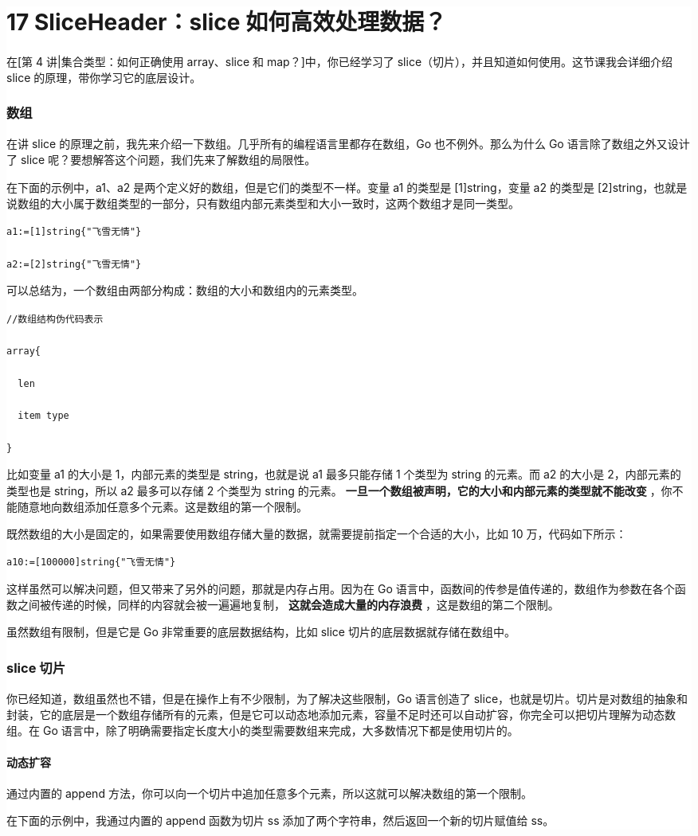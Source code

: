 # 17 SliceHeader：slice 如何高效处理数据？

在\[第 4 讲|集合类型：如何正确使用 array、slice 和 map？\]中，你已经学习了 slice（切片），并且知道如何使用。这节课我会详细介绍 slice 的原理，带你学习它的底层设计。

### 数组

在讲 slice 的原理之前，我先来介绍一下数组。几乎所有的编程语言里都存在数组，Go 也不例外。那么为什么 Go 语言除了数组之外又设计了 slice 呢？要想解答这个问题，我们先来了解数组的局限性。

在下面的示例中，a1、a2 是两个定义好的数组，但是它们的类型不一样。变量 a1 的类型是 \[1\]string，变量 a2 的类型是 \[2\]string，也就是说数组的大小属于数组类型的一部分，只有数组内部元素类型和大小一致时，这两个数组才是同一类型。

```
a1:=[1]string{"飞雪无情"}

a2:=[2]string{"飞雪无情"}
```

可以总结为，一个数组由两部分构成：数组的大小和数组内的元素类型。

```
//数组结构伪代码表示

array{

  len

  item type

}
```

比如变量 a1 的大小是 1，内部元素的类型是 string，也就是说 a1 最多只能存储 1 个类型为 string 的元素。而 a2 的大小是 2，内部元素的类型也是 string，所以 a2 最多可以存储 2 个类型为 string 的元素。 **一旦一个数组被声明，它的大小和内部元素的类型就不能改变** ，你不能随意地向数组添加任意多个元素。这是数组的第一个限制。

既然数组的大小是固定的，如果需要使用数组存储大量的数据，就需要提前指定一个合适的大小，比如 10 万，代码如下所示：

```
a10:=[100000]string{"飞雪无情"}
```

这样虽然可以解决问题，但又带来了另外的问题，那就是内存占用。因为在 Go 语言中，函数间的传参是值传递的，数组作为参数在各个函数之间被传递的时候，同样的内容就会被一遍遍地复制， **这就会造成大量的内存浪费** ，这是数组的第二个限制。

虽然数组有限制，但是它是 Go 非常重要的底层数据结构，比如 slice 切片的底层数据就存储在数组中。

### slice 切片

你已经知道，数组虽然也不错，但是在操作上有不少限制，为了解决这些限制，Go 语言创造了 slice，也就是切片。切片是对数组的抽象和封装，它的底层是一个数组存储所有的元素，但是它可以动态地添加元素，容量不足时还可以自动扩容，你完全可以把切片理解为动态数组。在 Go 语言中，除了明确需要指定长度大小的类型需要数组来完成，大多数情况下都是使用切片的。

#### 动态扩容

通过内置的 append 方法，你可以向一个切片中追加任意多个元素，所以这就可以解决数组的第一个限制。

在下面的示例中，我通过内置的 append 函数为切片 ss 添加了两个字符串，然后返回一个新的切片赋值给 ss。
